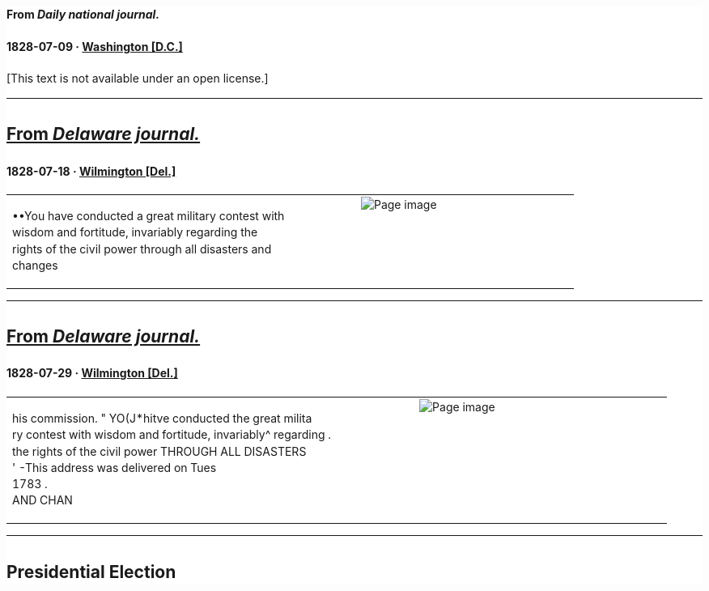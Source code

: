 #### From _Daily national journal._

#### 1828-07-09 &middot; [Washington [D.C.]](http://dbpedia.org/resource/Washington%2C_D.C.)

[This text is not available under an open license.]

---

## [From _Delaware journal._](https://www.loc.gov/resource/sn83025530/1828-07-18/ed-1/?sp=3)

#### 1828-07-18 &middot; [Wilmington [Del.]](http://dbpedia.org/resource/Wilmington%2C_Delaware)

<table style="width: 100%;"><tr><td style="width: 50%">

  
••You have conducted a great military contest with  
wisdom and fortitude, invariably regarding the  
rights of the civil power through all disasters and  
changes
</td><td style="width: 50%; max-height: 75%; margin: auto; display: block;">
<img alt="Page image" src="https://tile.loc.gov/image-services/iiif/service:ndnp:deu:batch_deu_kedavra_ver01:data:sn83025530:00271740220:1828071801:0548/pct:45.519911504424776,29.365357643758767,21.543141592920353,2.699859747545582/!600,600/0/default.jpg"/>
</td>
</tr></table>

---

## [From _Delaware journal._](https://www.loc.gov/resource/sn83025530/1828-07-29/ed-1/?sp=1)

#### 1828-07-29 &middot; [Wilmington [Del.]](http://dbpedia.org/resource/Wilmington%2C_Delaware)

<table style="width: 100%;"><tr><td style="width: 50%">

  
his commission. &quot; YO(J*hitve conducted the great milita­  
ry contest with wisdom and fortitude, invariably^ regarding .  
the rights of the civil power THROUGH ALL DISASTERS  
&#x27; -This address was delivered on Tues­  
1783 .  
AND CHAN
</td><td style="width: 50%; max-height: 75%; margin: auto; display: block;">
<img alt="Page image" src="https://tile.loc.gov/image-services/iiif/service:ndnp:deu:batch_deu_kedavra_ver01:data:sn83025530:00271740220:1828072901:0558/pct:69.36274509803921,89.8186889818689,21.949891067538125,2.5453277545327753/!600,600/0/default.jpg"/>
</td>
</tr></table>

---

## Presidential Election
